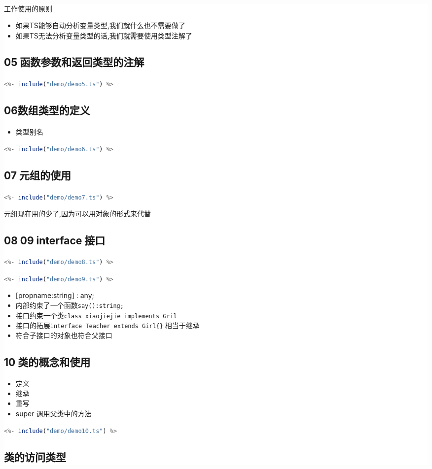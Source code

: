 工作使用的原则

  - 如果TS能够自动分析变量类型,我们就什么也不需要做了
  - 如果TS无法分析变量类型的话,我们就需要使用类型注解了

## 05 函数参数和返回类型的注解

```typescript
<%- include("demo/demo5.ts") %>
```

## 06数组类型的定义

 - 类型别名

```typescript
<%- include("demo/demo6.ts") %>
```

## 07 元组的使用


```typescript
<%- include("demo/demo7.ts") %>
```

元组现在用的少了,因为可以用对象的形式来代替

## 08 09 interface 接口

```typescript
<%- include("demo/demo8.ts") %>
```

```typescript
<%- include("demo/demo9.ts") %>
```

 - [propname:string] : any;
 - 内部约束了一个函数`say():string;`
 - 接口约束一个类`class xiaojiejie implements Gril`
 - 接口的拓展`interface Teacher extends Girl{}` 相当于继承
 - 符合子接口的对象也符合父接口

## 10 类的概念和使用


 - 定义
 - 继承
 - 重写
 - super 调用父类中的方法

```typescript
<%- include("demo/demo10.ts") %>
```

## 类的访问类型
